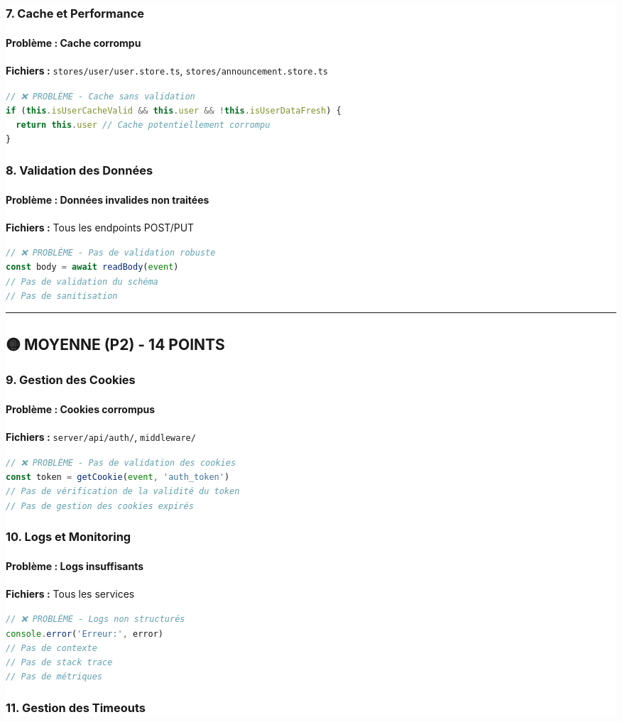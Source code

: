 ### **7. Cache et Performance**

#### **Problème : Cache corrompu**
**Fichiers :** `stores/user/user.store.ts`, `stores/announcement.store.ts`
```typescript
// ❌ PROBLÈME - Cache sans validation
if (this.isUserCacheValid && this.user && !this.isUserDataFresh) {
  return this.user // Cache potentiellement corrompu
}
```

### **8. Validation des Données**

#### **Problème : Données invalides non traitées**
**Fichiers :** Tous les endpoints POST/PUT
```typescript
// ❌ PROBLÈME - Pas de validation robuste
const body = await readBody(event)
// Pas de validation du schéma
// Pas de sanitisation
```

---

## 🟡 **MOYENNE (P2) - 14 POINTS**

### **9. Gestion des Cookies**

#### **Problème : Cookies corrompus**
**Fichiers :** `server/api/auth/`, `middleware/`
```typescript
// ❌ PROBLÈME - Pas de validation des cookies
const token = getCookie(event, 'auth_token')
// Pas de vérification de la validité du token
// Pas de gestion des cookies expirés
```

### **10. Logs et Monitoring**

#### **Problème : Logs insuffisants**
**Fichiers :** Tous les services
```typescript
// ❌ PROBLÈME - Logs non structurés
console.error('Erreur:', error)
// Pas de contexte
// Pas de stack trace
// Pas de métriques
```

### **11. Gestion des Timeouts**

